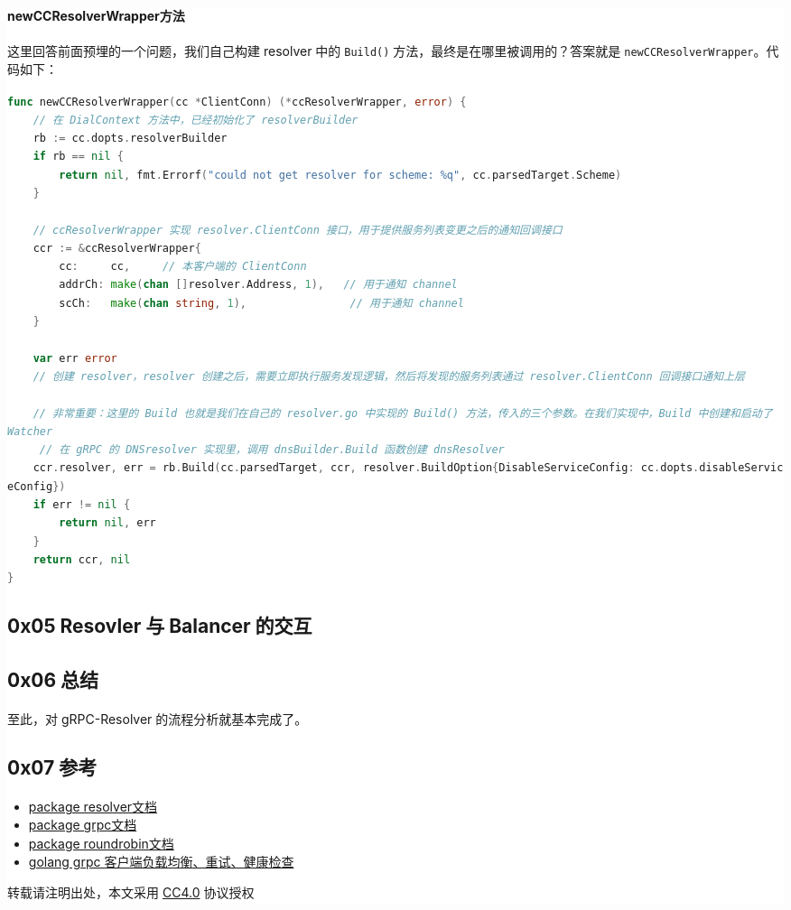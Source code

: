 ####	newCCResolverWrapper方法
这里回答前面预埋的一个问题，我们自己构建 resolver 中的 `Build()` 方法，最终是在哪里被调用的？答案就是 `newCCResolverWrapper`。代码如下：
```go
func newCCResolverWrapper(cc *ClientConn) (*ccResolverWrapper, error) {
	// 在 DialContext 方法中，已经初始化了 resolverBuilder
    rb := cc.dopts.resolverBuilder
	if rb == nil {
		return nil, fmt.Errorf("could not get resolver for scheme: %q", cc.parsedTarget.Scheme)
	}

 	// ccResolverWrapper 实现 resolver.ClientConn 接口，用于提供服务列表变更之后的通知回调接口
	ccr := &ccResolverWrapper{
		cc:     cc,     // 本客户端的 ClientConn
		addrCh: make(chan []resolver.Address, 1),   // 用于通知 channel
		scCh:   make(chan string, 1),                // 用于通知 channel
	}

	var err error
    // 创建 resolver，resolver 创建之后，需要立即执行服务发现逻辑，然后将发现的服务列表通过 resolver.ClientConn 回调接口通知上层

	// 非常重要：这里的 Build 也就是我们在自己的 resolver.go 中实现的 Build() 方法，传入的三个参数。在我们实现中，Build 中创建和启动了 Watcher
	 // 在 gRPC 的 DNSresolver 实现里，调用 dnsBuilder.Build 函数创建 dnsResolver
	ccr.resolver, err = rb.Build(cc.parsedTarget, ccr, resolver.BuildOption{DisableServiceConfig: cc.dopts.disableServiceConfig})
	if err != nil {
		return nil, err
	}
	return ccr, nil
}
```

##	0x05	Resovler 与 Balancer 的交互


##  0x06	总结
至此，对 gRPC-Resolver 的流程分析就基本完成了。

##	0x07	参考
-	[package resolver文档](https://godoc.org/google.golang.org/grpc/resolver)
-	[package grpc文档](https://godoc.org/google.golang.org/grpc)
-	[package roundrobin文档](https://godoc.org/google.golang.org/grpc/balancer/roundrobin)
-	[golang grpc 客户端负载均衡、重试、健康检查](https://yangxikun.com/golang/2019/10/19/golang-grpc-client-side-lb.html)

转载请注明出处，本文采用 [CC4.0](http://creativecommons.org/licenses/by-nc-nd/4.0/) 协议授权

